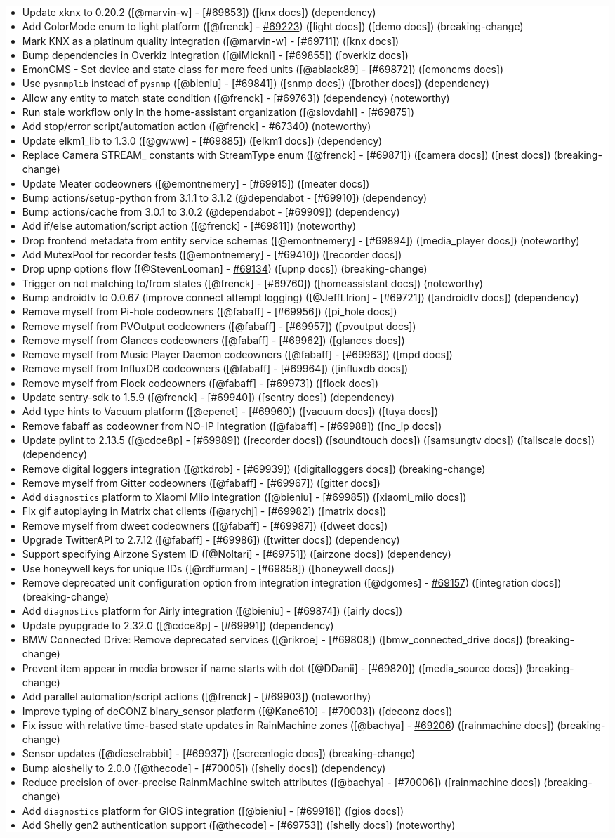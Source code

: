 - Update xknx to 0.20.2 ([@marvin-w] - [#69853]) ([knx docs]) (dependency)
- Add ColorMode enum to light platform ([@frenck] - [#69223]) ([light docs]) ([demo docs]) (breaking-change)
- Mark KNX as a platinum quality integration ([@marvin-w] - [#69711]) ([knx docs])
- Bump dependencies in Overkiz integration ([@iMicknl] - [#69855]) ([overkiz docs])
- EmonCMS - Set device and state class for more feed units ([@ablack89] - [#69872]) ([emoncms docs])
- Use `pysnmplib` instead of `pysnmp` ([@bieniu] - [#69841]) ([snmp docs]) ([brother docs]) (dependency)
- Allow any entity to match state condition ([@frenck] - [#69763]) (dependency) (noteworthy)
- Run stale workflow only in the home-assistant organization ([@slovdahl] - [#69875])
- Add stop/error script/automation action ([@frenck] - [#67340]) (noteworthy)
- Update elkm1_lib to 1.3.0 ([@gwww] - [#69885]) ([elkm1 docs]) (dependency)
- Replace Camera STREAM_ constants with StreamType enum ([@frenck] - [#69871]) ([camera docs]) ([nest docs]) (breaking-change)
- Update Meater codeowners ([@emontnemery] - [#69915]) ([meater docs])
- Bump actions/setup-python from 3.1.1 to 3.1.2 (@dependabot - [#69910]) (dependency)
- Bump actions/cache from 3.0.1 to 3.0.2 (@dependabot - [#69909]) (dependency)
- Add if/else automation/script action ([@frenck] - [#69811]) (noteworthy)
- Drop frontend metadata from entity service schemas ([@emontnemery] - [#69894]) ([media_player docs]) (noteworthy)
- Add MutexPool for recorder tests ([@emontnemery] - [#69410]) ([recorder docs])
- Drop upnp options flow ([@StevenLooman] - [#69134]) ([upnp docs]) (breaking-change)
- Trigger on not matching to/from states ([@frenck] - [#69760]) ([homeassistant docs]) (noteworthy)
- Bump androidtv to 0.0.67 (improve connect attempt logging) ([@JeffLIrion] - [#69721]) ([androidtv docs]) (dependency)
- Remove myself from Pi-hole codeowners ([@fabaff] - [#69956]) ([pi_hole docs])
- Remove myself from PVOutput codeowners ([@fabaff] - [#69957]) ([pvoutput docs])
- Remove myself from Glances codeowners ([@fabaff] - [#69962]) ([glances docs])
- Remove myself from Music Player Daemon codeowners ([@fabaff] - [#69963]) ([mpd docs])
- Remove myself from InfluxDB codeowners ([@fabaff] - [#69964]) ([influxdb docs])
- Remove myself from Flock codeowners ([@fabaff] - [#69973]) ([flock docs])
- Update sentry-sdk to 1.5.9 ([@frenck] - [#69940]) ([sentry docs]) (dependency)
- Add type hints to Vacuum platform ([@epenet] - [#69960]) ([vacuum docs]) ([tuya docs])
- Remove fabaff as codeowner from NO-IP integration ([@fabaff] - [#69988]) ([no_ip docs])
- Update pylint to 2.13.5 ([@cdce8p] - [#69989]) ([recorder docs]) ([soundtouch docs]) ([samsungtv docs]) ([tailscale docs]) (dependency)
- Remove digital loggers integration ([@tkdrob] - [#69939]) ([digitalloggers docs]) (breaking-change)
- Remove myself from Gitter codeowners ([@fabaff] - [#69967]) ([gitter docs])
- Add `diagnostics` platform to Xiaomi Miio integration ([@bieniu] - [#69985]) ([xiaomi_miio docs])
- Fix gif autoplaying in Matrix chat clients ([@arychj] - [#69982]) ([matrix docs])
- Remove myself from dweet codeowners ([@fabaff] - [#69987]) ([dweet docs])
- Upgrade TwitterAPI to 2.7.12 ([@fabaff] - [#69986]) ([twitter docs]) (dependency)
- Support specifying Airzone System ID ([@Noltari] - [#69751]) ([airzone docs]) (dependency)
- Use honeywell keys for unique IDs ([@rdfurman] - [#69858]) ([honeywell docs])
- Remove deprecated unit configuration option from integration integration ([@dgomes] - [#69157]) ([integration docs]) (breaking-change)
- Add `diagnostics` platform for Airly integration ([@bieniu] - [#69874]) ([airly docs])
- Update pyupgrade to 2.32.0 ([@cdce8p] - [#69991]) (dependency)
- BMW Connected Drive: Remove deprecated services ([@rikroe] - [#69808]) ([bmw_connected_drive docs]) (breaking-change)
- Prevent item appear in media browser if name starts with dot ([@DDanii] - [#69820]) ([media_source docs]) (breaking-change)
- Add parallel automation/script actions ([@frenck] - [#69903]) (noteworthy)
- Improve typing of deCONZ binary_sensor platform ([@Kane610] - [#70003]) ([deconz docs])
- Fix issue with relative time-based state updates in RainMachine zones ([@bachya] - [#69206]) ([rainmachine docs]) (breaking-change)
- Sensor updates ([@dieselrabbit] - [#69937]) ([screenlogic docs]) (breaking-change)
- Bump aioshelly to 2.0.0 ([@thecode] - [#70005]) ([shelly docs]) (dependency)
- Reduce precision of over-precise RainmMachine switch attributes ([@bachya] - [#70006]) ([rainmachine docs]) (breaking-change)
- Add `diagnostics` platform for GIOS integration ([@bieniu] - [#69918]) ([gios docs])
- Add Shelly gen2 authentication support ([@thecode] - [#69753]) ([shelly docs]) (noteworthy)

[#44929]: https://github.com/home-assistant/core/pull/44929
[#55260]: https://github.com/home-assistant/core/pull/55260
[#57450]: https://github.com/home-assistant/core/pull/57450
[#58691]: https://github.com/home-assistant/core/pull/58691
[#59417]: https://github.com/home-assistant/core/pull/59417
[#61233]: https://github.com/home-assistant/core/pull/61233
[#65201]: https://github.com/home-assistant/core/pull/65201
[#65237]: https://github.com/home-assistant/core/pull/65237
[#65347]: https://github.com/home-assistant/core/pull/65347
[#66357]: https://github.com/home-assistant/core/pull/66357
[#66470]: https://github.com/home-assistant/core/pull/66470
[#66549]: https://github.com/home-assistant/core/pull/66549
[#66851]: https://github.com/home-assistant/core/pull/66851
[#66925]: https://github.com/home-assistant/core/pull/66925
[#67003]: https://github.com/home-assistant/core/pull/67003
[#67261]: https://github.com/home-assistant/core/pull/67261
[#67340]: https://github.com/home-assistant/core/pull/67340
[#67966]: https://github.com/home-assistant/core/pull/67966
[#68033]: https://github.com/home-assistant/core/pull/68033
[#68134]: https://github.com/home-assistant/core/pull/68134
[#68138]: https://github.com/home-assistant/core/pull/68138
[#68252]: https://github.com/home-assistant/core/pull/68252
[#68399]: https://github.com/home-assistant/core/pull/68399
[#68402]: https://github.com/home-assistant/core/pull/68402
[#68550]: https://github.com/home-assistant/core/pull/68550
[#68585]: https://github.com/home-assistant/core/pull/68585
[#68596]: https://github.com/home-assistant/core/pull/68596
[#68611]: https://github.com/home-assistant/core/pull/68611
[#68674]: https://github.com/home-assistant/core/pull/68674
[#68700]: https://github.com/home-assistant/core/pull/68700
[#68716]: https://github.com/home-assistant/core/pull/68716
[#68837]: https://github.com/home-assistant/core/pull/68837
[#68843]: https://github.com/home-assistant/core/pull/68843
[#68845]: https://github.com/home-assistant/core/pull/68845
[#68852]: https://github.com/home-assistant/core/pull/68852
[#68897]: https://github.com/home-assistant/core/pull/68897
[#68902]: https://github.com/home-assistant/core/pull/68902
[#68915]: https://github.com/home-assistant/core/pull/68915
[#68916]: https://github.com/home-assistant/core/pull/68916
[#68917]: https://github.com/home-assistant/core/pull/68917
[#68923]: https://github.com/home-assistant/core/pull/68923
[#68927]: https://github.com/home-assistant/core/pull/68927
[#68937]: https://github.com/home-assistant/core/pull/68937
[#68938]: https://github.com/home-assistant/core/pull/68938
[#68947]: https://github.com/home-assistant/core/pull/68947
[#68958]: https://github.com/home-assistant/core/pull/68958
[#68961]: https://github.com/home-assistant/core/pull/68961
[#68969]: https://github.com/home-assistant/core/pull/68969
[#68972]: https://github.com/home-assistant/core/pull/68972
[#68980]: https://github.com/home-assistant/core/pull/68980
[#68981]: https://github.com/home-assistant/core/pull/68981
[#68985]: https://github.com/home-assistant/core/pull/68985
[#68988]: https://github.com/home-assistant/core/pull/68988
[#68989]: https://github.com/home-assistant/core/pull/68989
[#68990]: https://github.com/home-assistant/core/pull/68990
[#69019]: https://github.com/home-assistant/core/pull/69019
[#69022]: https://github.com/home-assistant/core/pull/69022
[#69023]: https://github.com/home-assistant/core/pull/69023
[#69035]: https://github.com/home-assistant/core/pull/69035
[#69044]: https://github.com/home-assistant/core/pull/69044
[#69048]: https://github.com/home-assistant/core/pull/69048
[#69051]: https://github.com/home-assistant/core/pull/69051
[#69061]: https://github.com/home-assistant/core/pull/69061
[#69069]: https://github.com/home-assistant/core/pull/69069
[#69071]: https://github.com/home-assistant/core/pull/69071
[#69072]: https://github.com/home-assistant/core/pull/69072
[#69073]: https://github.com/home-assistant/core/pull/69073
[#69075]: https://github.com/home-assistant/core/pull/69075
[#69076]: https://github.com/home-assistant/core/pull/69076
[#69077]: https://github.com/home-assistant/core/pull/69077
[#69078]: https://github.com/home-assistant/core/pull/69078
[#69079]: https://github.com/home-assistant/core/pull/69079
[#69081]: https://github.com/home-assistant/core/pull/69081
[#69088]: https://github.com/home-assistant/core/pull/69088
[#69091]: https://github.com/home-assistant/core/pull/69091
[#69092]: https://github.com/home-assistant/core/pull/69092
[#69096]: https://github.com/home-assistant/core/pull/69096
[#69097]: https://github.com/home-assistant/core/pull/69097
[#69103]: https://github.com/home-assistant/core/pull/69103
[#69118]: https://github.com/home-assistant/core/pull/69118
[#69119]: https://github.com/home-assistant/core/pull/69119
[#69120]: https://github.com/home-assistant/core/pull/69120
[#69121]: https://github.com/home-assistant/core/pull/69121
[#69123]: https://github.com/home-assistant/core/pull/69123
[#69125]: https://github.com/home-assistant/core/pull/69125
[#69132]: https://github.com/home-assistant/core/pull/69132
[#69134]: https://github.com/home-assistant/core/pull/69134
[#69136]: https://github.com/home-assistant/core/pull/69136
[#69141]: https://github.com/home-assistant/core/pull/69141
[#69152]: https://github.com/home-assistant/core/pull/69152
[#69157]: https://github.com/home-assistant/core/pull/69157
[#69160]: https://github.com/home-assistant/core/pull/69160
[#69162]: https://github.com/home-assistant/core/pull/69162
[#69174]: https://github.com/home-assistant/core/pull/69174
[#69175]: https://github.com/home-assistant/core/pull/69175
[#69176]: https://github.com/home-assistant/core/pull/69176
[#69177]: https://github.com/home-assistant/core/pull/69177
[#69179]: https://github.com/home-assistant/core/pull/69179
[#69180]: https://github.com/home-assistant/core/pull/69180
[#69181]: https://github.com/home-assistant/core/pull/69181
[#69182]: https://github.com/home-assistant/core/pull/69182
[#69183]: https://github.com/home-assistant/core/pull/69183
[#69185]: https://github.com/home-assistant/core/pull/69185
[#69186]: https://github.com/home-assistant/core/pull/69186
[#69189]: https://github.com/home-assistant/core/pull/69189
[#69197]: https://github.com/home-assistant/core/pull/69197
[#69202]: https://github.com/home-assistant/core/pull/69202
[#69206]: https://github.com/home-assistant/core/pull/69206
[#69213]: https://github.com/home-assistant/core/pull/69213
[#69216]: https://github.com/home-assistant/core/pull/69216
[#69217]: https://github.com/home-assistant/core/pull/69217
[#69219]: https://github.com/home-assistant/core/pull/69219
[#69221]: https://github.com/home-assistant/core/pull/69221
[#69223]: https://github.com/home-assistant/core/pull/69223
[#69227]: https://github.com/home-assistant/core/pull/69227